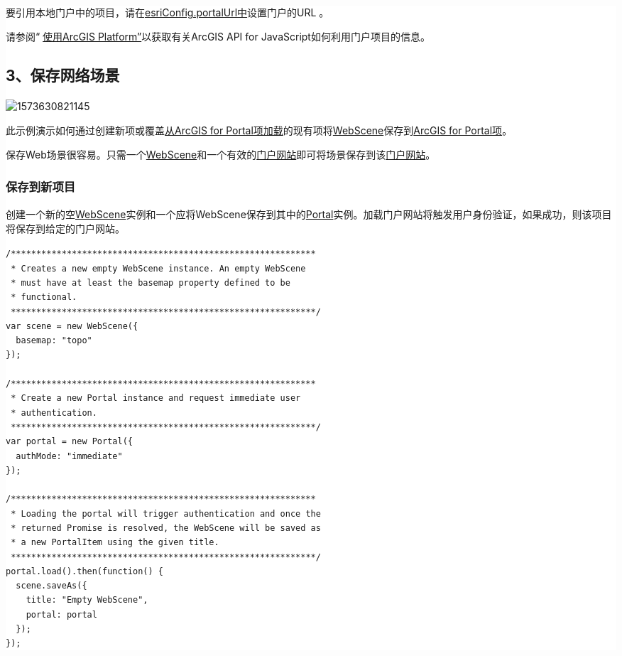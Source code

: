 要引用本地门户中的项目，请在[esriConfig.portalUrl中](https://developers.arcgis.com/javascript/latest/api-reference/esri-config.html#portalUrl)设置门户的URL 。

请参阅“ [使用ArcGIS Platform”](https://developers.arcgis.com/javascript/latest/guide/working-with-platform/index.html)以获取有关ArcGIS API for JavaScript如何利用门户项目的信息。

## 3、保存网络场景

![1573630821145](E:\学习文档\Myblog\text\source\_posts\ArcGis官方文档中文\1573630821145.png)

此示例演示如何通过创建新项或覆盖[从ArcGIS for Portal项加载](https://developers.arcgis.com/javascript/latest/sample-code/webscene-basic/index.html)的现有项将[WebScene](https://developers.arcgis.com/javascript/latest/api-reference/esri-WebScene.html)保存到[ArcGIS for Portal项](https://developers.arcgis.com/javascript/latest/sample-code/webscene-basic/index.html)。

保存Web场景很容易。只需一个[WebScene](https://developers.arcgis.com/javascript/latest/api-reference/esri-WebScene.html)和一个有效的[门户网站](https://developers.arcgis.com/javascript/latest/api-reference/esri-portal-Portal.html)即可将场景保存到该[门户网站](https://developers.arcgis.com/javascript/latest/api-reference/esri-portal-Portal.html)。

### 保存到新项目

创建一个新的空[WebScene](https://developers.arcgis.com/javascript/latest/api-reference/esri-WebScene.html)实例和一个应将WebScene保存到其中的[Portal](https://developers.arcgis.com/javascript/latest/api-reference/esri-portal-Portal.html)实例。加载门户网站将触发用户身份验证，如果成功，则该项目将保存到给定的门户网站。

```
/************************************************************
 * Creates a new empty WebScene instance. An empty WebScene
 * must have at least the basemap property defined to be
 * functional.
 ************************************************************/
var scene = new WebScene({
  basemap: "topo"
});

/************************************************************
 * Create a new Portal instance and request immediate user
 * authentication.
 ************************************************************/
var portal = new Portal({
  authMode: "immediate"
});

/************************************************************
 * Loading the portal will trigger authentication and once the
 * returned Promise is resolved, the WebScene will be saved as
 * a new PortalItem using the given title.
 ************************************************************/
portal.load().then(function() {
  scene.saveAs({
    title: "Empty WebScene",
    portal: portal
  });
});
```
